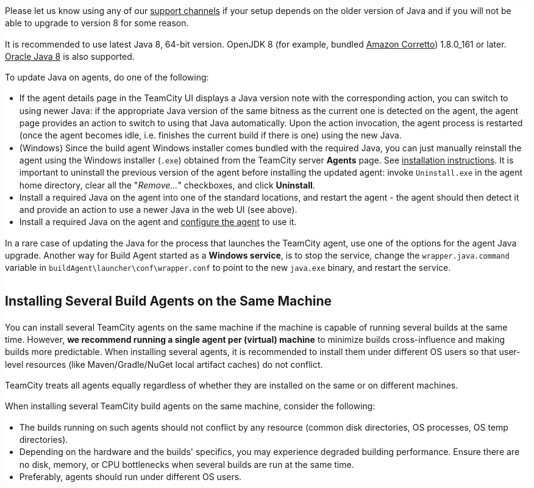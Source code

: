 Please let us know using any of our [support channels](https://confluence.jetbrains.com/display/TW/Feedback) if your setup depends on the older version of Java and if you will not be able to upgrade to version 8 for some reason.
</note>

It is recommended to use latest Java 8, 64-bit version.
OpenJDK 8 (for example, bundled [Amazon Corretto](https://aws.amazon.com/corretto/)) 1.8.0_161 or later. [Oracle Java 8](http://www.oracle.com/technetwork/java/javase/downloads/) is also supported.

To update Java on agents, do one of the following:
* If the agent details page in the TeamCity UI displays a Java version note with the corresponding action, you can switch to using newer Java: if the appropriate Java version of the same bitness as the current one is detected on the agent, the agent page provides an action to switch to using that Java automatically. Upon the action invocation, the agent process is restarted (once the agent becomes idle, i.e. finishes the current build if there is one) using the new Java.
* (Windows) Since the build agent Windows installer comes bundled with the required Java, you can just manually reinstall the agent using the Windows installer (`.exe`) obtained from the TeamCity server __Agents__ page. See [installation instructions](setting-up-and-running-additional-build-agents.md#Installing+via+Windows+installer). It is important to uninstall the previous version of the agent before installing the updated agent: invoke `Uninstall.exe` in the agent home directory, clear all the "_Remove..._" checkboxes, and click __Uninstall__.
* Install a required Java on the agent into one of the standard locations, and restart the agent \- the agent should then detect it and provide an action to use a newer Java in the web UI (see above).
* Install a required Java on the agent and [configure the agent](#Configuring+Java) to use it.
 

<note>

In a rare case of updating the Java for the process that launches the TeamCity agent, use one of the options for the agent Java upgrade. Another way for Build Agent started as a __Windows service__, is to stop the service, change the `wrapper.java.command` variable in `buildAgent\launcher\conf\wrapper.conf` to point to the new `java.exe` binary, and restart the service.
</note>

 

## Installing Several Build Agents on the Same Machine

You can install several TeamCity agents on the same machine if the machine is capable of running several builds at the same time. However, __we recommend running a single agent per (virtual) machine__ to minimize builds cross-influence and making builds more predictable. When installing several agents, it is recommended to install them under different OS users so that user-level resources (like Maven/Gradle/NuGet local artifact caches) do not conflict.

TeamCity treats all agents equally regardless of whether they are installed on the same or on different machines.

When installing several TeamCity build agents on the same machine, consider the following:
* The builds running on such agents should not conflict by any resource (common disk directories, OS processes, OS temp directories).
* Depending on the hardware and the builds' specifics, you may experience degraded building performance. Ensure there are no disk, memory, or CPU bottlenecks when several builds are run at the same time.
* Preferably, agents should run under different OS users.
